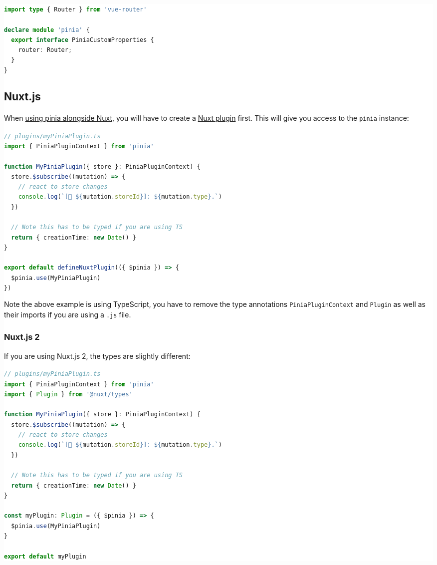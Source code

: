 ```ts
import type { Router } from 'vue-router'

declare module 'pinia' {
  export interface PiniaCustomProperties {
    router: Router;
  }
}
```

## Nuxt.js

When [using pinia alongside Nuxt](../ssr/nuxt.md), you will have to create a [Nuxt plugin](https://nuxtjs.org/docs/2.x/directory-structure/plugins) first. This will give you access to the `pinia` instance:

```ts
// plugins/myPiniaPlugin.ts
import { PiniaPluginContext } from 'pinia'

function MyPiniaPlugin({ store }: PiniaPluginContext) {
  store.$subscribe((mutation) => {
    // react to store changes
    console.log(`[🍍 ${mutation.storeId}]: ${mutation.type}.`)
  })

  // Note this has to be typed if you are using TS
  return { creationTime: new Date() }
}

export default defineNuxtPlugin(({ $pinia }) => {
  $pinia.use(MyPiniaPlugin)
})
```

Note the above example is using TypeScript, you have to remove the type annotations `PiniaPluginContext` and `Plugin` as well as their imports if you are using a `.js` file.

### Nuxt.js 2

If you are using Nuxt.js 2, the types are slightly different:

```ts
// plugins/myPiniaPlugin.ts
import { PiniaPluginContext } from 'pinia'
import { Plugin } from '@nuxt/types'

function MyPiniaPlugin({ store }: PiniaPluginContext) {
  store.$subscribe((mutation) => {
    // react to store changes
    console.log(`[🍍 ${mutation.storeId}]: ${mutation.type}.`)
  })

  // Note this has to be typed if you are using TS
  return { creationTime: new Date() }
}

const myPlugin: Plugin = ({ $pinia }) => {
  $pinia.use(MyPiniaPlugin)
}

export default myPlugin
```
